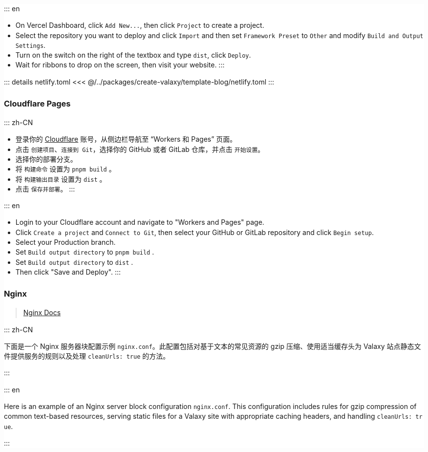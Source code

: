 ::: en

- On Vercel Dashboard, click `Add New...`, then click `Project` to create a project.
- Select the repository you want to deploy and click `Import` and then set `Framework Preset` to `Other` and modify `Build and Output Settings`.
- Turn on the switch on the right of the textbox and type `dist`, click `Deploy`.
- Wait for ribbons to drop on the screen, then visit your website.
:::

::: details netlify.toml
<<< @/../packages/create-valaxy/template-blog/netlify.toml
:::

### Cloudflare Pages

<BrandIcon icon="i-logos:cloudflare-icon" link="https://pages.cloudflare.com/" />

::: zh-CN

- 登录你的 [Cloudflare](https://www.cloudflare-cn.com/) 账号，从侧边栏导航至 “Workers 和 Pages” 页面。
- 点击 `创建项目`、`连接到 Git`，选择你的 GitHub 或者 GitLab 仓库，并点击 `开始设置`。
- 选择你的部署分支。
- 将 `构建命令` 设置为 `pnpm build` 。
- 将 `构建输出目录` 设置为 `dist` 。
- 点击 `保存并部署`。
:::

::: en

- Login to your Cloudflare account and navigate to "Workers and Pages" page.
- Click `Create a project` and `Connect to Git`, then select your GitHub or GitLab repository and click `Begin setup`.
- Select your Production branch.
- Set `Build output directory` to `pnpm build` .
- Set `Build output directory` to `dist` .
- Then click "Save and Deploy".
:::

### Nginx

> [Nginx Docs](https://nginx.org/en/docs/)

::: zh-CN

下面是一个 Nginx 服务器块配置示例 `nginx.conf`。此配置包括对基于文本的常见资源的 gzip 压缩、使用适当缓存头为 Valaxy 站点静态文件提供服务的规则以及处理 `cleanUrls: true` 的方法。

:::

::: en

Here is an example of an Nginx server block configuration `nginx.conf`. This configuration includes rules for gzip compression of common text-based resources, serving static files for a Valaxy site with appropriate caching headers, and handling `cleanUrls: true`.

:::
